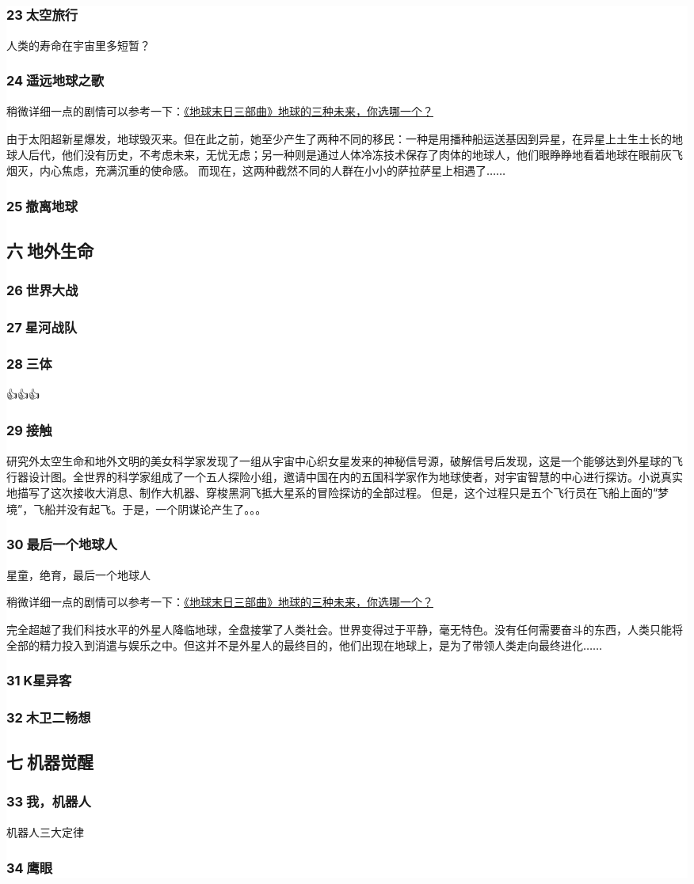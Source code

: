 ### 23 太空旅行

人类的寿命在宇宙里多短暂？

### 24 遥远地球之歌

稍微详细一点的剧情可以参考一下：[《地球末日三部曲》地球的三种未来，你选哪一个？](https://www.jianshu.com/p/d885162ac096) 

由于太阳超新星爆发，地球毁灭来。但在此之前，她至少产生了两种不同的移民：一种是用播种船运送基因到异星，在异星上土生土长的地球人后代，他们没有历史，不考虑未来，无忧无虑；另一种则是通过人体冷冻技术保存了肉体的地球人，他们眼睁睁地看着地球在眼前灰飞烟灭，内心焦虑，充满沉重的使命感。
而现在，这两种截然不同的人群在小小的萨拉萨星上相遇了……

### 25 撤离地球

## 六 地外生命

### 26 世界大战

### 27 星河战队

### 28 三体

👍👍👍

### 29 接触

研究外太空生命和地外文明的美女科学家发现了一组从宇宙中心织女星发来的神秘信号源，破解信号后发现，这是一个能够达到外星球的飞行器设计图。全世界的科学家组成了一个五人探险小组，邀请中国在内的五国科学家作为地球使者，对宇宙智慧的中心进行探访。小说真实地描写了这次接收大消息、制作大机器、穿梭黑洞飞抵大星系的冒险探访的全部过程。
但是，这个过程只是五个飞行员在飞船上面的“梦境”，飞船并没有起飞。于是，一个阴谋论产生了。。。

### 30 最后一个地球人

星童，绝育，最后一个地球人

稍微详细一点的剧情可以参考一下：[《地球末日三部曲》地球的三种未来，你选哪一个？](https://www.jianshu.com/p/d885162ac096) 

完全超越了我们科技水平的外星人降临地球，全盘接掌了人类社会。世界变得过于平静，毫无特色。没有任何需要奋斗的东西，人类只能将全部的精力投入到消遣与娱乐之中。但这并不是外星人的最终目的，他们出现在地球上，是为了带领人类走向最终进化……

### 31 K星异客

### 32 木卫二畅想

## 七 机器觉醒

### 33 我，机器人

机器人三大定律

### 34 鹰眼
